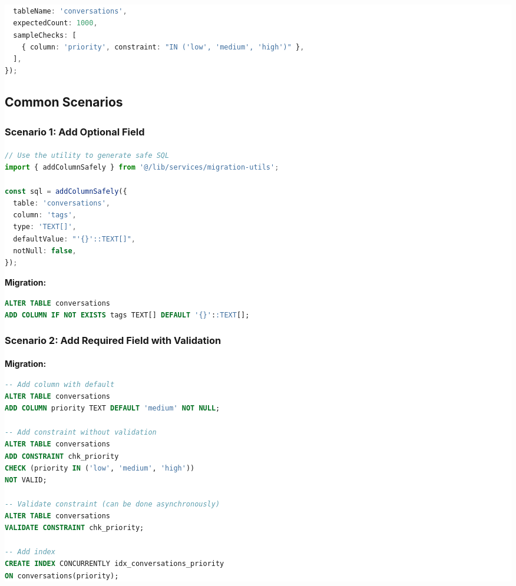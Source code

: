 ```typescript
  tableName: 'conversations',
  expectedCount: 1000,
  sampleChecks: [
    { column: 'priority', constraint: "IN ('low', 'medium', 'high')" },
  ],
});
```

## Common Scenarios

### Scenario 1: Add Optional Field

```typescript
// Use the utility to generate safe SQL
import { addColumnSafely } from '@/lib/services/migration-utils';

const sql = addColumnSafely({
  table: 'conversations',
  column: 'tags',
  type: 'TEXT[]',
  defaultValue: "'{}'::TEXT[]",
  notNull: false,
});
```

**Migration:**
```sql
ALTER TABLE conversations
ADD COLUMN IF NOT EXISTS tags TEXT[] DEFAULT '{}'::TEXT[];
```

### Scenario 2: Add Required Field with Validation

**Migration:**
```sql
-- Add column with default
ALTER TABLE conversations
ADD COLUMN priority TEXT DEFAULT 'medium' NOT NULL;

-- Add constraint without validation
ALTER TABLE conversations
ADD CONSTRAINT chk_priority
CHECK (priority IN ('low', 'medium', 'high'))
NOT VALID;

-- Validate constraint (can be done asynchronously)
ALTER TABLE conversations
VALIDATE CONSTRAINT chk_priority;

-- Add index
CREATE INDEX CONCURRENTLY idx_conversations_priority
ON conversations(priority);
```
